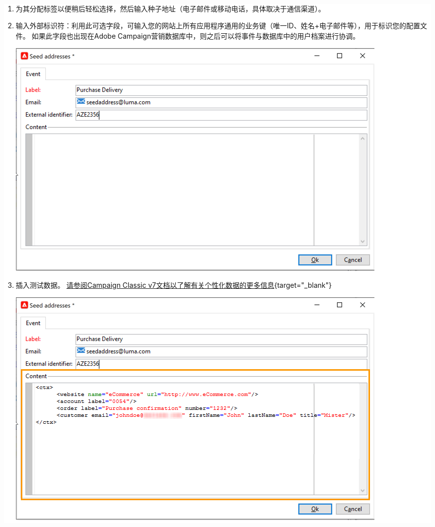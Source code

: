 1. 为其分配标签以便稍后轻松选择，然后输入种子地址（电子邮件或移动电话，具体取决于通信渠道）。

1. 输入外部标识符：利用此可选字段，可输入您的网站上所有应用程序通用的业务键（唯一ID、姓名+电子邮件等），用于标识您的配置文件。 如果此字段也出现在Adobe Campaign营销数据库中，则之后可以将事件与数据库中的用户档案进行协调。

   ![](assets/messagecenter_create_seed_2.png)

1. 插入测试数据。 [请参阅Campaign Classic v7文档以了解有关个性化数据的更多信息](https://experienceleague.adobe.com/docs/campaign-classic/using/transactional-messaging/message-templates/testing-message-templates#personalization-data.html){target="_blank"}

   ![](assets/messagecenter_create_custo_3.png)
